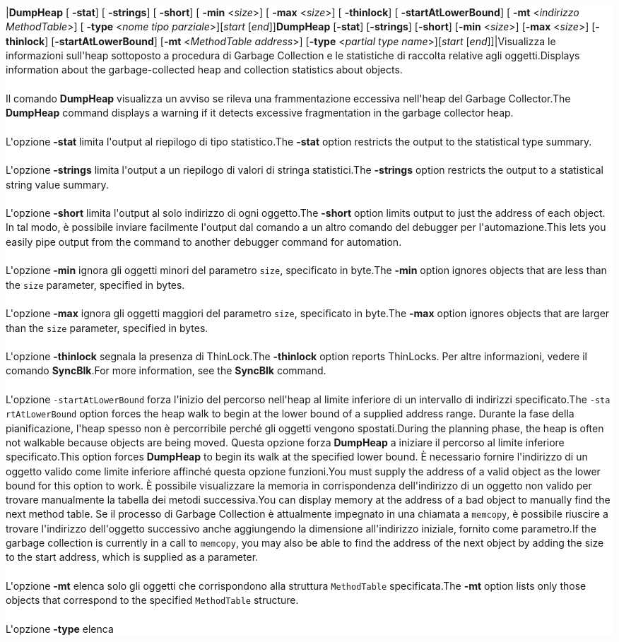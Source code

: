 |<span data-ttu-id="9f970-154">**DumpHeap** [ **-stat**] [ **-strings**] [ **-short**] [ **-min** \<*size*>] [ **-max** \<*size*>] [ **-thinlock**] [ **-startAtLowerBound**] [ **-mt** \<*indirizzo MethodTable*>] [ **-type** \<*nome tipo parziale*>][*start* [*end*]]</span><span class="sxs-lookup"><span data-stu-id="9f970-154">**DumpHeap** [**-stat**] [**-strings**] [**-short**] [**-min** \<*size*>] [**-max** \<*size*>] [**-thinlock**] [**-startAtLowerBound**] [**-mt** \<*MethodTable address*>] [**-type** \<*partial type name*>][*start* [*end*]]</span></span>|<span data-ttu-id="9f970-155">Visualizza le informazioni sull'heap sottoposto a procedura di Garbage Collection e le statistiche di raccolta relative agli oggetti.</span><span class="sxs-lookup"><span data-stu-id="9f970-155">Displays information about the garbage-collected heap and collection statistics about objects.</span></span><br /><br /> <span data-ttu-id="9f970-156">Il comando **DumpHeap** visualizza un avviso se rileva una frammentazione eccessiva nell'heap del Garbage Collector.</span><span class="sxs-lookup"><span data-stu-id="9f970-156">The **DumpHeap** command displays a warning if it detects excessive fragmentation in the garbage collector heap.</span></span><br /><br /> <span data-ttu-id="9f970-157">L'opzione **-stat** limita l'output al riepilogo di tipo statistico.</span><span class="sxs-lookup"><span data-stu-id="9f970-157">The **-stat** option restricts the output to the statistical type summary.</span></span><br /><br /> <span data-ttu-id="9f970-158">L'opzione **-strings** limita l'output a un riepilogo di valori di stringa statistici.</span><span class="sxs-lookup"><span data-stu-id="9f970-158">The **-strings** option restricts the output to a statistical string value summary.</span></span><br /><br /> <span data-ttu-id="9f970-159">L'opzione **-short** limita l'output al solo indirizzo di ogni oggetto.</span><span class="sxs-lookup"><span data-stu-id="9f970-159">The **-short** option limits output to just the address of each object.</span></span> <span data-ttu-id="9f970-160">In tal modo, è possibile inviare facilmente l'output dal comando a un altro comando del debugger per l'automazione.</span><span class="sxs-lookup"><span data-stu-id="9f970-160">This lets you easily pipe output from the command to another debugger command for automation.</span></span><br /><br /> <span data-ttu-id="9f970-161">L'opzione **-min** ignora gli oggetti minori del parametro `size`, specificato in byte.</span><span class="sxs-lookup"><span data-stu-id="9f970-161">The **-min** option ignores objects that are less than the `size` parameter, specified in bytes.</span></span><br /><br /> <span data-ttu-id="9f970-162">L'opzione **-max** ignora gli oggetti maggiori del parametro `size`, specificato in byte.</span><span class="sxs-lookup"><span data-stu-id="9f970-162">The **-max** option ignores objects that are larger than the `size` parameter, specified in bytes.</span></span><br /><br /> <span data-ttu-id="9f970-163">L'opzione **-thinlock** segnala la presenza di ThinLock.</span><span class="sxs-lookup"><span data-stu-id="9f970-163">The **-thinlock** option reports ThinLocks.</span></span>  <span data-ttu-id="9f970-164">Per altre informazioni, vedere il comando **SyncBlk**.</span><span class="sxs-lookup"><span data-stu-id="9f970-164">For more information, see the **SyncBlk** command.</span></span><br /><br /> <span data-ttu-id="9f970-165">L'opzione `-startAtLowerBound` forza l'inizio del percorso nell'heap al limite inferiore di un intervallo di indirizzi specificato.</span><span class="sxs-lookup"><span data-stu-id="9f970-165">The `-startAtLowerBound` option forces the heap walk to begin at the lower bound of a supplied address range.</span></span> <span data-ttu-id="9f970-166">Durante la fase della pianificazione, l'heap spesso non è percorribile perché gli oggetti vengono spostati.</span><span class="sxs-lookup"><span data-stu-id="9f970-166">During the planning phase, the heap is often not walkable because objects are being moved.</span></span> <span data-ttu-id="9f970-167">Questa opzione forza **DumpHeap** a iniziare il percorso al limite inferiore specificato.</span><span class="sxs-lookup"><span data-stu-id="9f970-167">This option forces **DumpHeap** to begin its walk at the specified lower bound.</span></span> <span data-ttu-id="9f970-168">È necessario fornire l'indirizzo di un oggetto valido come limite inferiore affinché questa opzione funzioni.</span><span class="sxs-lookup"><span data-stu-id="9f970-168">You must supply the address of a valid object as the lower bound for this option to work.</span></span> <span data-ttu-id="9f970-169">È possibile visualizzare la memoria in corrispondenza dell'indirizzo di un oggetto non valido per trovare manualmente la tabella dei metodi successiva.</span><span class="sxs-lookup"><span data-stu-id="9f970-169">You can display memory at the address of a bad object to manually find the next method table.</span></span> <span data-ttu-id="9f970-170">Se il processo di Garbage Collection è attualmente impegnato in una chiamata a `memcopy`, è possibile riuscire a trovare l'indirizzo dell'oggetto successivo anche aggiungendo la dimensione all'indirizzo iniziale, fornito come parametro.</span><span class="sxs-lookup"><span data-stu-id="9f970-170">If the garbage collection is currently in a call to `memcopy`, you may also be able to find the address of the next object by adding the size to the start address, which is supplied as a parameter.</span></span><br /><br /> <span data-ttu-id="9f970-171">L'opzione **-mt** elenca solo gli oggetti che corrispondono alla struttura `MethodTable` specificata.</span><span class="sxs-lookup"><span data-stu-id="9f970-171">The **-mt** option lists only those objects that correspond to the specified `MethodTable` structure.</span></span><br /><br /> <span data-ttu-id="9f970-172">L'opzione **-type** elenca